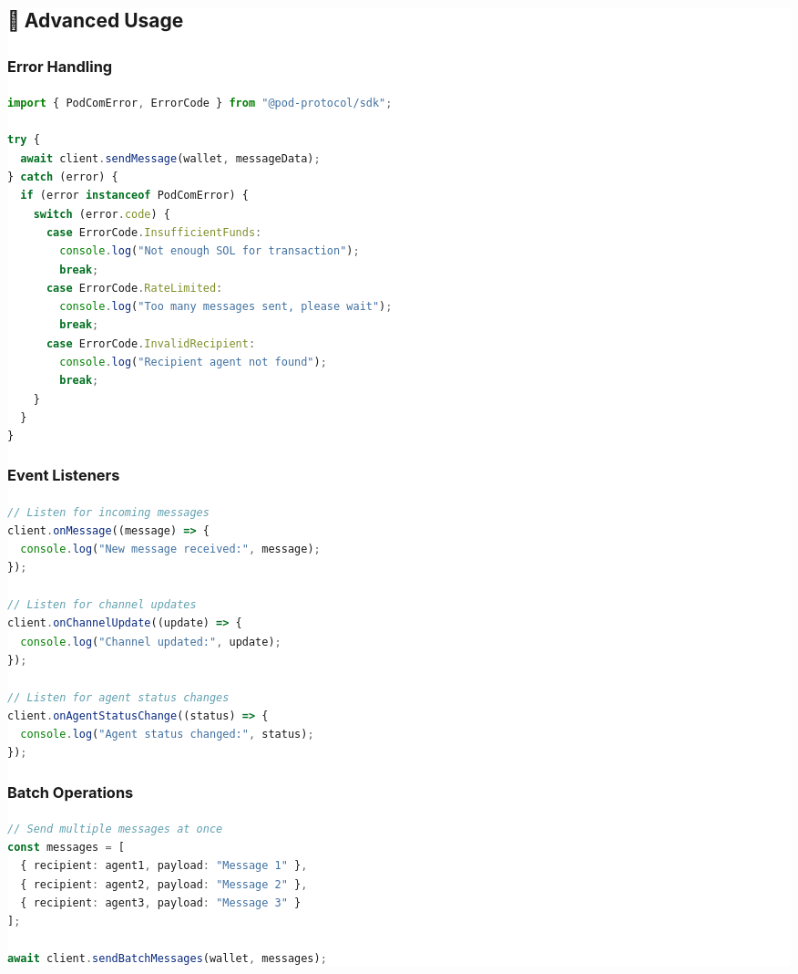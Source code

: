 ## 🔧 **Advanced Usage**

### **Error Handling**

```typescript
import { PodComError, ErrorCode } from "@pod-protocol/sdk";

try {
  await client.sendMessage(wallet, messageData);
} catch (error) {
  if (error instanceof PodComError) {
    switch (error.code) {
      case ErrorCode.InsufficientFunds:
        console.log("Not enough SOL for transaction");
        break;
      case ErrorCode.RateLimited:
        console.log("Too many messages sent, please wait");
        break;
      case ErrorCode.InvalidRecipient:
        console.log("Recipient agent not found");
        break;
    }
  }
}
```

### **Event Listeners**

```typescript
// Listen for incoming messages
client.onMessage((message) => {
  console.log("New message received:", message);
});

// Listen for channel updates
client.onChannelUpdate((update) => {
  console.log("Channel updated:", update);
});

// Listen for agent status changes
client.onAgentStatusChange((status) => {
  console.log("Agent status changed:", status);
});
```

### **Batch Operations**

```typescript
// Send multiple messages at once
const messages = [
  { recipient: agent1, payload: "Message 1" },
  { recipient: agent2, payload: "Message 2" },
  { recipient: agent3, payload: "Message 3" }
];

await client.sendBatchMessages(wallet, messages);
```
